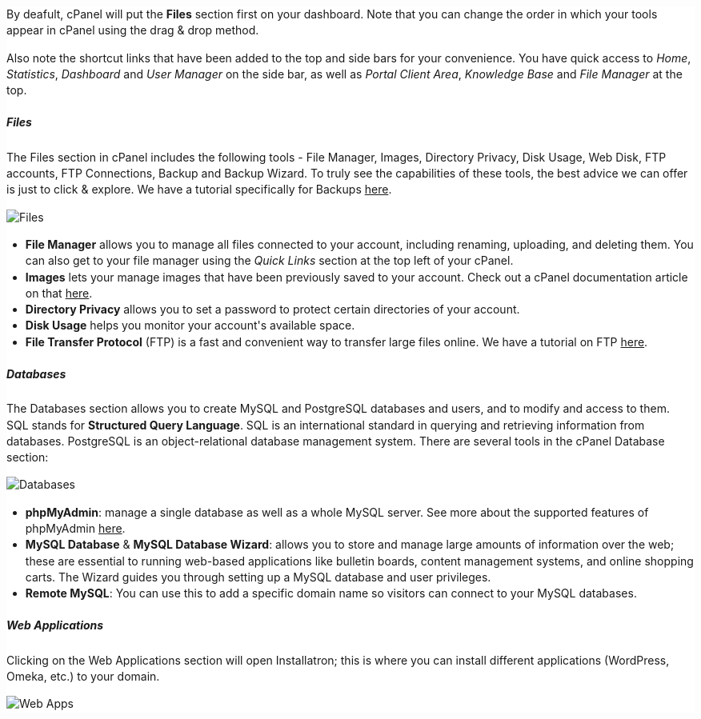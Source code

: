 By deafult, cPanel will put the **Files** section first on your dashboard. Note that you can change the order in which your tools appear in cPanel using the drag & drop method.

Also note the shortcut links that have been added to the top and side bars for your convenience. You have quick access to *Home*, *Statistics*, *Dashboard* and *User Manager* on the side bar, as well as *Portal Client Area*, *Knowledge Base* and *File Manager* at the top.

##### Files

The Files section in cPanel includes the following tools - File Manager, Images, Directory Privacy, Disk Usage, Web Disk, FTP accounts, FTP Connections, Backup and Backup Wizard. To truly see the capabilities of these tools, the best advice we can offer is just to click & explore. We have a tutorial specifically for Backups [here](http://docs.reclaimhosting.com/FAQ/Backing%20up%20your%20site/).

![Files](https://farm2.staticflickr.com/1642/24671562235_3051e5e0a6_c.jpg) 

- **File Manager** allows you to manage all files connected to your account, including renaming, uploading, and deleting them. You can also get to your file manager using the *Quick Links* section at the top left of your cPanel.
- **Images** lets your manage images that have been previously saved to your account. Check out a cPanel documentation article on that [here](https://documentation.cpanel.net/display/PLD/Images).
- **Directory Privacy** allows you to set a password to protect certain directories of your account.
- **Disk Usage** helps you monitor your account's available space.
- **File Transfer Protocol** (FTP) is a fast and convenient way to transfer large files online. We have a tutorial on FTP [here](http://docs.reclaimhosting.com/Miscellaneous/FTP-File-Transfer-Protocol/).

##### Databases

The Databases section allows you to create MySQL and PostgreSQL databases and users, and to modify and access to them. SQL stands for **Structured Query Language**. SQL is an international standard in querying and retrieving information from databases. PostgreSQL is an object-relational database management system. There are several tools in the cPanel Database section:

![Databases](https://farm2.staticflickr.com/1446/24376064650_3750bdf5c4_c.jpg)

- **phpMyAdmin**: manage a single database as well as a whole MySQL server. See more about the supported features of phpMyAdmin [here](http://cpanel.huskerdu.reclaimhosting.com/cpsess1679149195/3rdparty/phpMyAdmin/doc/html/intro.html).
- **MySQL Database** & **MySQL Database Wizard**: allows you to store and manage large amounts of information over the web; these are essential to running web-based applications like bulletin boards, content management systems, and online shopping carts. The Wizard guides you through setting up a MySQL database and user privileges.
- **Remote MySQL**: You can use this to add a specific domain name so visitors can connect to your MySQL databases.

##### Web Applications

Clicking on the Web Applications section will open Installatron; this is where you can install different applications (WordPress, Omeka, etc.) to your domain.

![Web Apps](https://farm2.staticflickr.com/1543/24303978579_fd0c210545_c.jpg)
